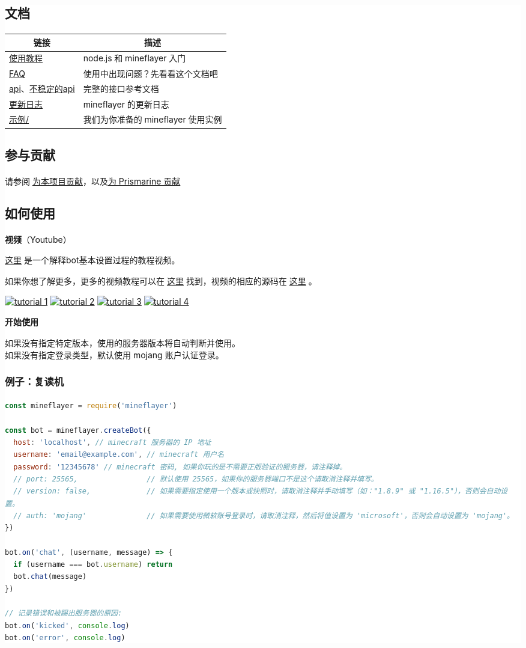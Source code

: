 ## 文档

| 链接 | 描述 |
|---|---|
| [使用教程](../tutorial.md) | node.js 和 mineflayer 入门 |
| [FAQ](../FAQ.md) | 使用中出现问题？先看看这个文档吧 |
| [api](../api.md)、[不稳定的api](../unstable_api.md) | 完整的接口参考文档 |
| [更新日志](../history.md) | mineflayer 的更新日志 |
| [示例/](https://github.com/PrismarineJS/mineflayer/tree/master/examples) | 我们为你准备的 mineflayer 使用实例 |

## 参与贡献

请参阅 [为本项目贡献](../CONTRIBUTING.md)，以及[为 Prismarine 贡献](https://github.com/PrismarineJS/prismarine-contribute)

## 如何使用

**视频**（Youtube）

[这里](https://www.youtube.com/watch?v=ltWosy4Z0Kw) 是一个解释bot基本设置过程的教程视频。

如果你想了解更多，更多的视频教程可以在 [这里](https://www.youtube.com/playlist?list=PLh_alXmxHmzGy3FKbo95AkPp5D8849PEV) 找到，视频的相应的源码在 [这里](https://github.com/TheDudeFromCI/Mineflayer-Youtube-Tutorials) 。

[<img src="https://img.youtube.com/vi/ltWosy4Z0Kw/0.jpg" alt="tutorial 1" width="200">](https://www.youtube.com/watch?v=ltWosy4Z0Kw)
[<img src="https://img.youtube.com/vi/UWGSf08wQSc/0.jpg" alt="tutorial 2" width="200">](https://www.youtube.com/watch?v=UWGSf08wQSc)
[<img src="https://img.youtube.com/vi/ssWE0kXDGJE/0.jpg" alt="tutorial 3" width="200">](https://www.youtube.com/watch?v=ssWE0kXDGJE)
[<img src="https://img.youtube.com/vi/walbRk20KYU/0.jpg" alt="tutorial 4" width="200">](https://www.youtube.com/watch?v=walbRk20KYU)

**开始使用**

如果没有指定特定版本，使用的服务器版本将自动判断并使用。  
如果没有指定登录类型，默认使用 mojang 账户认证登录。

### 例子：复读机

```js
const mineflayer = require('mineflayer')

const bot = mineflayer.createBot({
  host: 'localhost', // minecraft 服务器的 IP 地址
  username: 'email@example.com', // minecraft 用户名
  password: '12345678' // minecraft 密码, 如果你玩的是不需要正版验证的服务器，请注释掉。
  // port: 25565,                // 默认使用 25565，如果你的服务器端口不是这个请取消注释并填写。
  // version: false,             // 如果需要指定使用一个版本或快照时，请取消注释并手动填写（如："1.8.9" 或 "1.16.5"），否则会自动设置。
  // auth: 'mojang'              // 如果需要使用微软账号登录时，请取消注释，然后将值设置为 'microsoft'，否则会自动设置为 'mojang'。
})

bot.on('chat', (username, message) => {
  if (username === bot.username) return
  bot.chat(message)
})

// 记录错误和被踢出服务器的原因:
bot.on('kicked', console.log)
bot.on('error', console.log)
```
